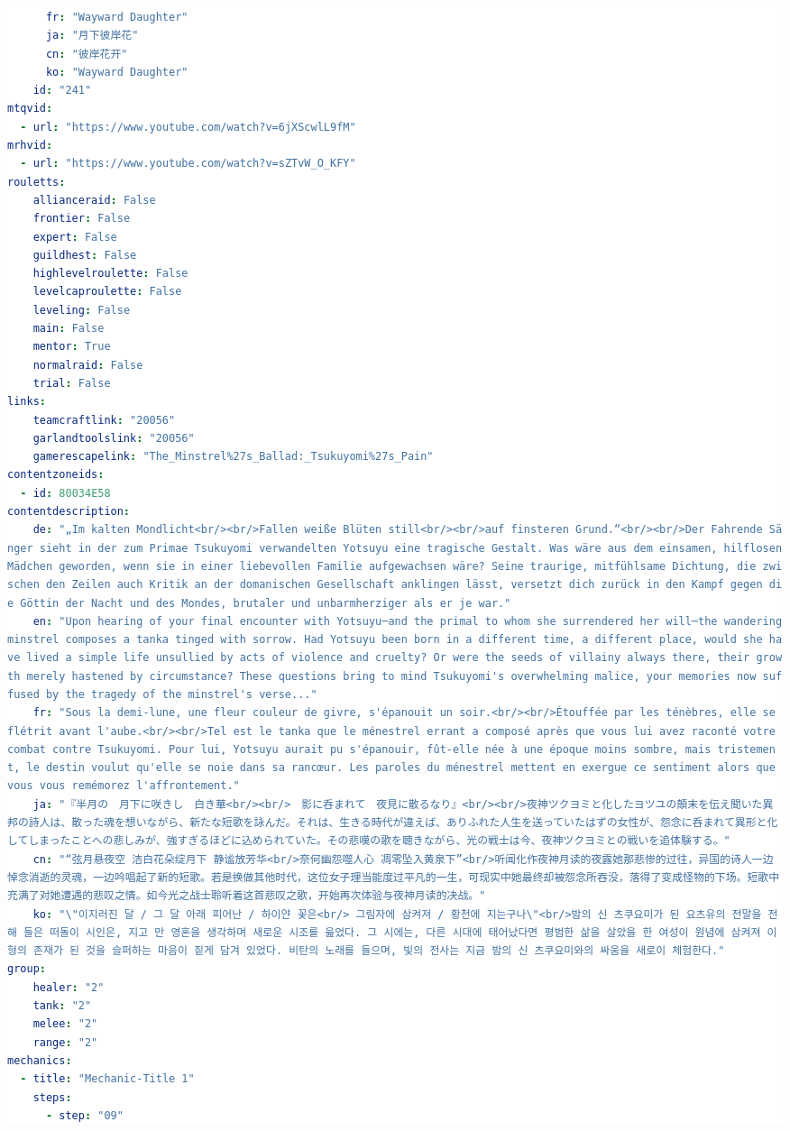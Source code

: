 ```yaml
      fr: "Wayward Daughter"
      ja: "月下彼岸花"
      cn: "彼岸花开"
      ko: "Wayward Daughter"
    id: "241"
mtqvid:
  - url: "https://www.youtube.com/watch?v=6jXScwlL9fM"
mrhvid:
  - url: "https://www.youtube.com/watch?v=sZTvW_O_KFY"
rouletts:
    allianceraid: False
    frontier: False
    expert: False
    guildhest: False
    highlevelroulette: False
    levelcaproulette: False
    leveling: False
    main: False
    mentor: True
    normalraid: False
    trial: False
links:
    teamcraftlink: "20056"
    garlandtoolslink: "20056"
    gamerescapelink: "The_Minstrel%27s_Ballad:_Tsukuyomi%27s_Pain"
contentzoneids:
  - id: 80034E58
contentdescription:
    de: "„Im kalten Mondlicht<br/><br/>Fallen weiße Blüten still<br/><br/>auf finsteren Grund.“<br/><br/>Der Fahrende Sänger sieht in der zum Primae Tsukuyomi verwandelten Yotsuyu eine tragische Gestalt. Was wäre aus dem einsamen, hilflosen Mädchen geworden, wenn sie in einer liebevollen Familie aufgewachsen wäre? Seine traurige, mitfühlsame Dichtung, die zwischen den Zeilen auch Kritik an der domanischen Gesellschaft anklingen lässt, versetzt dich zurück in den Kampf gegen die Göttin der Nacht und des Mondes, brutaler und unbarmherziger als er je war."
    en: "Upon hearing of your final encounter with Yotsuyu─and the primal to whom she surrendered her will─the wandering minstrel composes a tanka tinged with sorrow. Had Yotsuyu been born in a different time, a different place, would she have lived a simple life unsullied by acts of violence and cruelty? Or were the seeds of villainy always there, their growth merely hastened by circumstance? These questions bring to mind Tsukuyomi's overwhelming malice, your memories now suffused by the tragedy of the minstrel's verse..."
    fr: "Sous la demi-lune, une fleur couleur de givre, s'épanouit un soir.<br/><br/>Étouffée par les ténèbres, elle se flétrit avant l'aube.<br/><br/>Tel est le tanka que le ménestrel errant a composé après que vous lui avez raconté votre combat contre Tsukuyomi. Pour lui, Yotsuyu aurait pu s'épanouir, fût-elle née à une époque moins sombre, mais tristement, le destin voulut qu'elle se noie dans sa rancœur. Les paroles du ménestrel mettent en exergue ce sentiment alors que vous vous remémorez l'affrontement."
    ja: "『半月の　月下に咲きし　白き華<br/><br/>　影に呑まれて　夜見に散るなり』<br/><br/>夜神ツクヨミと化したヨツユの顛末を伝え聞いた異邦の詩人は、散った魂を想いながら、新たな短歌を詠んだ。それは、生きる時代が違えば、ありふれた人生を送っていたはずの女性が、怨念に呑まれて異形と化してしまったことへの悲しみが、強すぎるほどに込められていた。その悲嘆の歌を聴きながら、光の戦士は今、夜神ツクヨミとの戦いを追体験する。"
    cn: "“弦月悬夜空 洁白花朵绽月下 静谧放芳华<br/>奈何幽怨噬人心 凋零坠入黄泉下”<br/>听闻化作夜神月读的夜露她那悲惨的过往，异国的诗人一边悼念消逝的灵魂，一边吟唱起了新的短歌。若是换做其他时代，这位女子理当能度过平凡的一生，可现实中她最终却被怨念所吞没，落得了变成怪物的下场。短歌中充满了对她遭遇的悲叹之情。如今光之战士聆听着这首悲叹之歌，开始再次体验与夜神月读的决战。"
    ko: "\"이지러진 달 / 그 달 아래 피어난 / 하이얀 꽃은<br/> 그림자에 삼켜져 / 황천에 지는구나\"<br/>밤의 신 츠쿠요미가 된 요츠유의 전말을 전해 들은 떠돌이 시인은, 지고 만 영혼을 생각하며 새로운 시조를 읊었다. 그 시에는, 다른 시대에 태어났다면 평범한 삶을 살았을 한 여성이 원념에 삼켜져 이형의 존재가 된 것을 슬퍼하는 마음이 짙게 담겨 있었다. 비탄의 노래를 들으며, 빛의 전사는 지금 밤의 신 츠쿠요미와의 싸움을 새로이 체험한다."
group:
    healer: "2"
    tank: "2"
    melee: "2"
    range: "2"
mechanics:
  - title: "Mechanic-Title 1"
    steps:
      - step: "09"
```